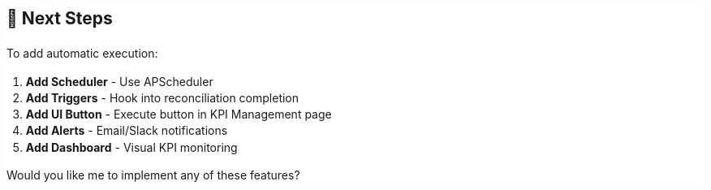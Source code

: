 
## 🎯 Next Steps

To add automatic execution:

1. **Add Scheduler** - Use APScheduler
2. **Add Triggers** - Hook into reconciliation completion
3. **Add UI Button** - Execute button in KPI Management page
4. **Add Alerts** - Email/Slack notifications
5. **Add Dashboard** - Visual KPI monitoring

Would you like me to implement any of these features?


